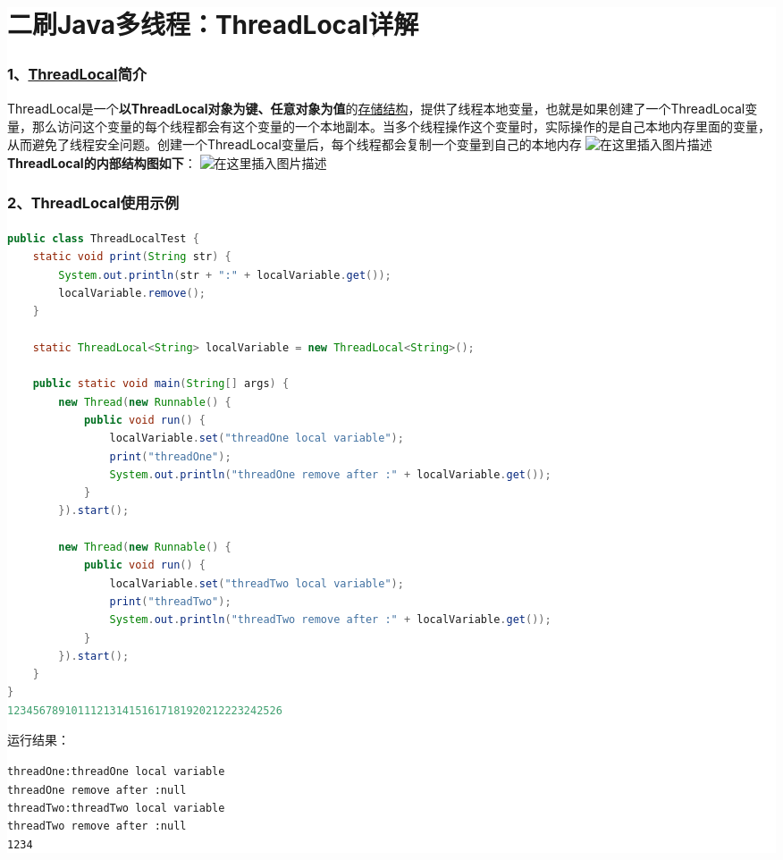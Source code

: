 # 二刷Java多线程：ThreadLocal详解

### 1、[ThreadLocal](https://so.csdn.net/so/search?q=ThreadLocal&spm=1001.2101.3001.7020)简介

ThreadLocal是一个**以ThreadLocal对象为键、任意对象为值**的[存储结构](https://so.csdn.net/so/search?q=存储结构&spm=1001.2101.3001.7020)，提供了线程本地变量，也就是如果创建了一个ThreadLocal变量，那么访问这个变量的每个线程都会有这个变量的一个本地副本。当多个线程操作这个变量时，实际操作的是自己本地内存里面的变量，从而避免了线程安全问题。创建一个ThreadLocal变量后，每个线程都会复制一个变量到自己的本地内存
![在这里插入图片描述](https://img-blog.csdnimg.cn/20190922152347884.png?x-oss-process=image/watermark,type_ZmFuZ3poZW5naGVpdGk,shadow_10,text_aHR0cHM6Ly9ibG9nLmNzZG4ubmV0L3FxXzQwMzc4MDM0,size_16,color_FFFFFF,t_70)
**ThreadLocal的内部结构图如下**：
![在这里插入图片描述](https://img-blog.csdnimg.cn/20190922152359267.jpg?x-oss-process=image/watermark,type_ZmFuZ3poZW5naGVpdGk,shadow_10,text_aHR0cHM6Ly9ibG9nLmNzZG4ubmV0L3FxXzQwMzc4MDM0,size_16,color_FFFFFF,t_70)

### 2、ThreadLocal使用示例

```java
public class ThreadLocalTest {
    static void print(String str) {
        System.out.println(str + ":" + localVariable.get());
        localVariable.remove();
    }

    static ThreadLocal<String> localVariable = new ThreadLocal<String>();

    public static void main(String[] args) {
        new Thread(new Runnable() {
            public void run() {
                localVariable.set("threadOne local variable");
                print("threadOne");
                System.out.println("threadOne remove after :" + localVariable.get());
            }
        }).start();

        new Thread(new Runnable() {
            public void run() {
                localVariable.set("threadTwo local variable");
                print("threadTwo");
                System.out.println("threadTwo remove after :" + localVariable.get());
            }
        }).start();
    }
}
1234567891011121314151617181920212223242526
```

运行结果：

```
threadOne:threadOne local variable
threadOne remove after :null
threadTwo:threadTwo local variable
threadTwo remove after :null
1234
```

